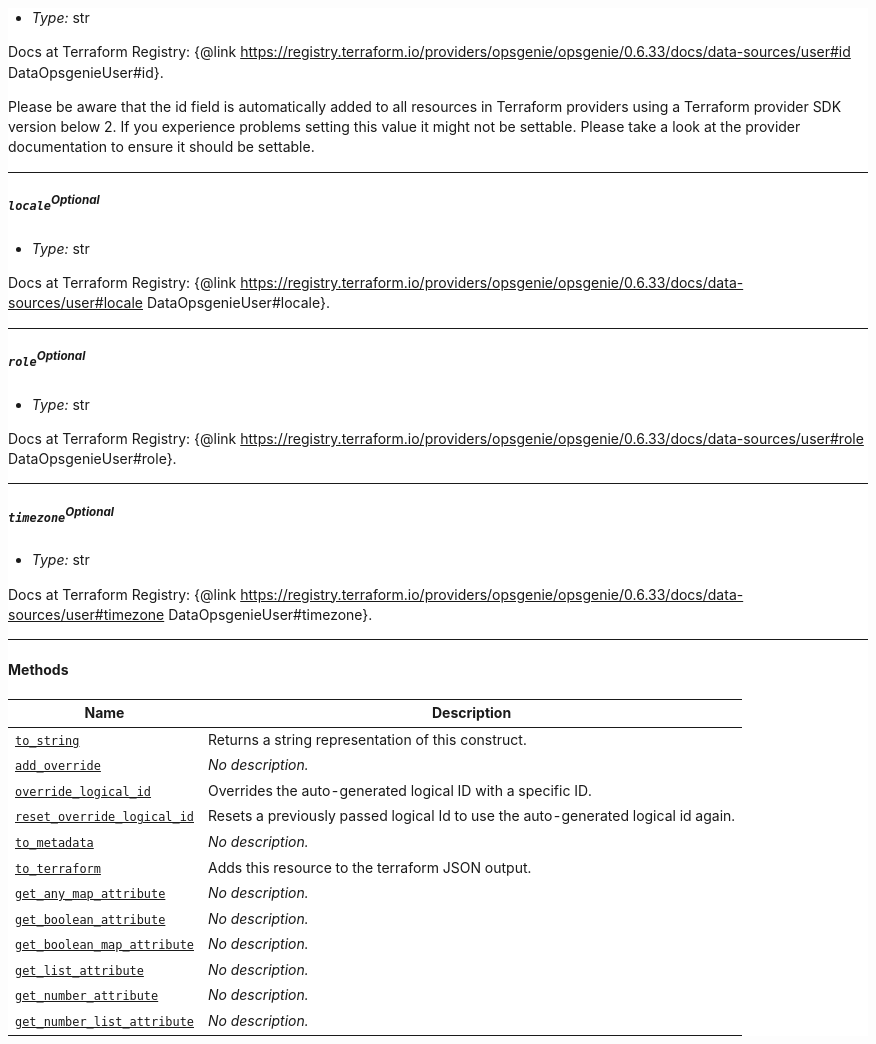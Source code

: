 - *Type:* str

Docs at Terraform Registry: {@link https://registry.terraform.io/providers/opsgenie/opsgenie/0.6.33/docs/data-sources/user#id DataOpsgenieUser#id}.

Please be aware that the id field is automatically added to all resources in Terraform providers using a Terraform provider SDK version below 2.
If you experience problems setting this value it might not be settable. Please take a look at the provider documentation to ensure it should be settable.

---

##### `locale`<sup>Optional</sup> <a name="locale" id="rhizo-co-terraform-provider-opsgenie.dataOpsgenieUser.DataOpsgenieUser.Initializer.parameter.locale"></a>

- *Type:* str

Docs at Terraform Registry: {@link https://registry.terraform.io/providers/opsgenie/opsgenie/0.6.33/docs/data-sources/user#locale DataOpsgenieUser#locale}.

---

##### `role`<sup>Optional</sup> <a name="role" id="rhizo-co-terraform-provider-opsgenie.dataOpsgenieUser.DataOpsgenieUser.Initializer.parameter.role"></a>

- *Type:* str

Docs at Terraform Registry: {@link https://registry.terraform.io/providers/opsgenie/opsgenie/0.6.33/docs/data-sources/user#role DataOpsgenieUser#role}.

---

##### `timezone`<sup>Optional</sup> <a name="timezone" id="rhizo-co-terraform-provider-opsgenie.dataOpsgenieUser.DataOpsgenieUser.Initializer.parameter.timezone"></a>

- *Type:* str

Docs at Terraform Registry: {@link https://registry.terraform.io/providers/opsgenie/opsgenie/0.6.33/docs/data-sources/user#timezone DataOpsgenieUser#timezone}.

---

#### Methods <a name="Methods" id="Methods"></a>

| **Name** | **Description** |
| --- | --- |
| <code><a href="#rhizo-co-terraform-provider-opsgenie.dataOpsgenieUser.DataOpsgenieUser.toString">to_string</a></code> | Returns a string representation of this construct. |
| <code><a href="#rhizo-co-terraform-provider-opsgenie.dataOpsgenieUser.DataOpsgenieUser.addOverride">add_override</a></code> | *No description.* |
| <code><a href="#rhizo-co-terraform-provider-opsgenie.dataOpsgenieUser.DataOpsgenieUser.overrideLogicalId">override_logical_id</a></code> | Overrides the auto-generated logical ID with a specific ID. |
| <code><a href="#rhizo-co-terraform-provider-opsgenie.dataOpsgenieUser.DataOpsgenieUser.resetOverrideLogicalId">reset_override_logical_id</a></code> | Resets a previously passed logical Id to use the auto-generated logical id again. |
| <code><a href="#rhizo-co-terraform-provider-opsgenie.dataOpsgenieUser.DataOpsgenieUser.toMetadata">to_metadata</a></code> | *No description.* |
| <code><a href="#rhizo-co-terraform-provider-opsgenie.dataOpsgenieUser.DataOpsgenieUser.toTerraform">to_terraform</a></code> | Adds this resource to the terraform JSON output. |
| <code><a href="#rhizo-co-terraform-provider-opsgenie.dataOpsgenieUser.DataOpsgenieUser.getAnyMapAttribute">get_any_map_attribute</a></code> | *No description.* |
| <code><a href="#rhizo-co-terraform-provider-opsgenie.dataOpsgenieUser.DataOpsgenieUser.getBooleanAttribute">get_boolean_attribute</a></code> | *No description.* |
| <code><a href="#rhizo-co-terraform-provider-opsgenie.dataOpsgenieUser.DataOpsgenieUser.getBooleanMapAttribute">get_boolean_map_attribute</a></code> | *No description.* |
| <code><a href="#rhizo-co-terraform-provider-opsgenie.dataOpsgenieUser.DataOpsgenieUser.getListAttribute">get_list_attribute</a></code> | *No description.* |
| <code><a href="#rhizo-co-terraform-provider-opsgenie.dataOpsgenieUser.DataOpsgenieUser.getNumberAttribute">get_number_attribute</a></code> | *No description.* |
| <code><a href="#rhizo-co-terraform-provider-opsgenie.dataOpsgenieUser.DataOpsgenieUser.getNumberListAttribute">get_number_list_attribute</a></code> | *No description.* |